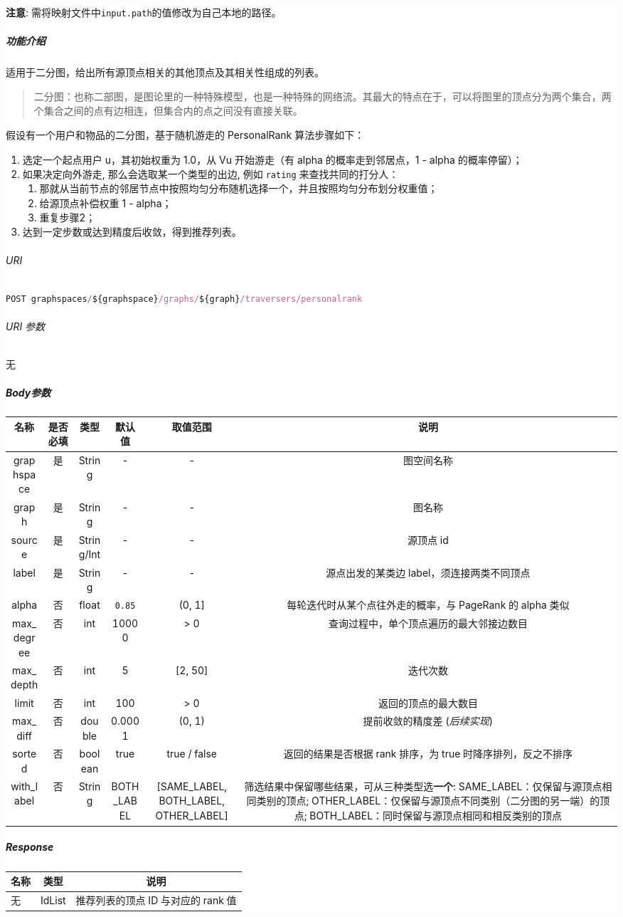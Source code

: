 **注意**:  需将映射文件中`input.path`的值修改为自己本地的路径。

##### 功能介绍

适用于二分图，给出所有源顶点相关的其他顶点及其相关性组成的列表。

> 二分图：也称二部图，是图论里的一种特殊模型，也是一种特殊的网络流。其最大的特点在于，可以将图里的顶点分为两个集合，两个集合之间的点有边相连，但集合内的点之间没有直接关联。

假设有一个用户和物品的二分图，基于随机游走的 PersonalRank 算法步骤如下：

1. 选定一个起点用户 u，其初始权重为 1.0，从 Vu 开始游走（有 alpha 的概率走到邻居点，1 - alpha 的概率停留）；
2. 如果决定向外游走, 那么会选取某一个类型的出边, 例如 `rating` 来查找共同的打分人：
   1. 那就从当前节点的邻居节点中按照均匀分布随机选择一个，并且按照均匀分布划分权重值；
   2. 给源顶点补偿权重 1 - alpha；
   3. 重复步骤2；
3. 达到一定步数或达到精度后收敛，得到推荐列表。

###### URI

```javascript
POST graphspaces/${graphspace}/graphs/${graph}/traversers/personalrank
```

###### URI 参数

无

##### Body参数

|    名称    | 是否必填 |    类型    |   默认值   |               取值范围                |                             说明                             |
| :--------: | :------: | :--------: | :--------: | :-----------------------------------: | :----------------------------------------------------------: |
| graphspace |    是    |   String   |     -      |                   -                   |                          图空间名称                          |
|   graph    |    是    |   String   |     -      |                   -                   |                            图名称                            |
|   source   |    是    | String/Int |     -      |                   -                   |                          源顶点 id                           |
|   label    |    是    |   String   |     -      |                   -                   |          源点出发的某类边 label，须连接两类不同顶点          |
|   alpha    |    否    |   float    |   `0.85`   |                (0, 1]                 |  每轮迭代时从某个点往外走的概率，与 PageRank 的 alpha 类似   |
| max_degree |    否    |    int     |   10000    |                  > 0                  |           查询过程中，单个顶点遍历的最大邻接边数目           |
| max_depth  |    否    |    int     |     5      |                [2, 50]                |                           迭代次数                           |
|   limit    |    否    |    int     |    100     |                  > 0                  |                     返回的顶点的最大数目                     |
|  max_diff  |    否    |   double   |   0.0001   |                (0, 1)                 |                提前收敛的精度差 (*后续实现*)                 |
|   sorted   |    否    |  boolean   |    true    |             true / false              | 返回的结果是否根据 rank 排序，为 true 时降序排列，反之不排序 |
| with_label |    否    |   String   | BOTH_LABEL | [SAME_LABEL, BOTH_LABEL, OTHER_LABEL] | 筛选结果中保留哪些结果，可从三种类型选**一个**:  SAME_LABEL：仅保留与源顶点相同类别的顶点; OTHER_LABEL：仅保留与源顶点不同类别（二分图的另一端）的顶点; BOTH_LABEL：同时保留与源顶点相同和相反类别的顶点 |

##### Response

| 名称 | 类型            | 说明                               |
| ---- | --------------- | ---------------------------------- |
| 无   | IdList | 推荐列表的顶点 ID 与对应的 rank 值 |
